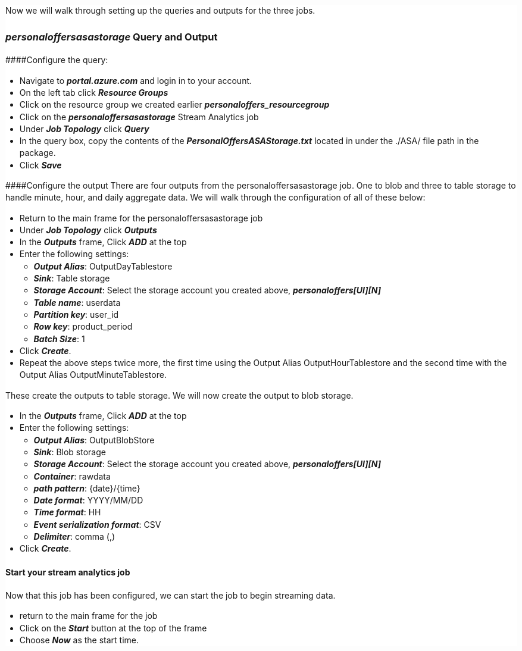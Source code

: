 
Now we will walk through setting up the queries and outputs for the three jobs.

### ***personaloffersasastorage*** Query and Output

####Configure the query:
- 	Navigate to ***portal.azure.com*** and login in to your account.
-	On the left tab click ***Resource Groups***
-	Click on the resource group we created earlier ***personaloffers_resourcegroup*** 
-	Click on the ***personaloffersasastorage*** Stream Analytics job
- 	Under ***Job Topology*** click ***Query***
- 	In the query box, copy the contents of the ***PersonalOffersASAStorage.txt*** located in under the ./ASA/ file path in the package.
- 	Click ***Save***

####Configure the output
There are four outputs from the personaloffersasastorage job. One to blob and three to table storage to handle minute, hour, and daily aggregate data. We will
walk through the configuration of all of these below:
- 	Return to the main frame for the personaloffersasastorage job
-	Under ***Job Topology*** click ***Outputs***
-	In the ***Outputs*** frame, Click ***ADD*** at the top
- 	Enter the following settings:
	- ***Output Alias***: OutputDayTablestore
	- ***Sink***: Table storage
	- ***Storage Account***: Select the storage account you created above, ***personaloffers[UI][N]***
	- ***Table name***: userdata
	- ***Partition key***: user_id
	- ***Row key***: product_period
	- ***Batch Size***: 1
- Click ***Create***. 
- Repeat the above steps twice more, the first time using the Output Alias OutputHourTablestore and the second time with the Output Alias OutputMinuteTablestore.

These create the outputs to table storage. We will now create the output to blob storage.

- 	In the ***Outputs*** frame, Click ***ADD*** at the top
-	Enter the following settings:
	- ***Output Alias***: OutputBlobStore
	- ***Sink***: Blob storage
	- ***Storage Account***: Select the storage account you created above, ***personaloffers[UI][N]***
	- ***Container***: rawdata
	- ***path pattern***: {date}/{time}
	- ***Date format***: YYYY/MM/DD
	- ***Time format***: HH
	- ***Event serialization format***: CSV
	- ***Delimiter***: comma (,)
- Click ***Create***. 


#### Start your stream analytics job
Now that this job has been configured, we can start the job to begin streaming data.
- 	return to the main frame for the job
- 	Click on the ***Start*** button at the top of the frame
-  	Choose ***Now*** as the start time. 
